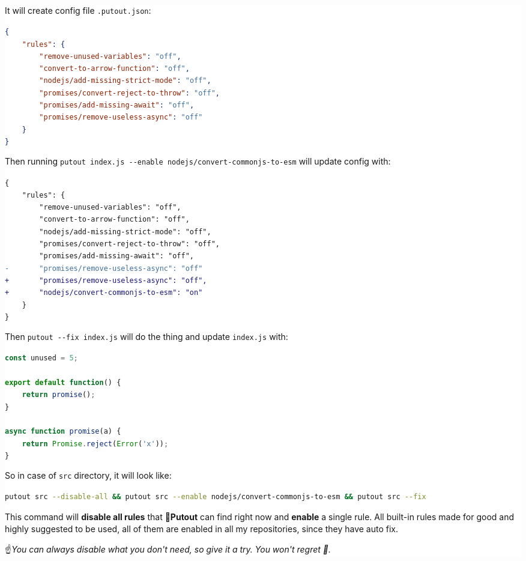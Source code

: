 It will create config file `.putout.json`:

```json
{
    "rules": {
        "remove-unused-variables": "off",
        "convert-to-arrow-function": "off",
        "nodejs/add-missing-strict-mode": "off",
        "promises/convert-reject-to-throw": "off",
        "promises/add-missing-await": "off",
        "promises/remove-useless-async": "off"
    }
}
```

Then running `putout index.js --enable nodejs/convert-commonjs-to-esm` will update config with:

```diff
{
    "rules": {
        "remove-unused-variables": "off",
        "convert-to-arrow-function": "off",
        "nodejs/add-missing-strict-mode": "off",
        "promises/convert-reject-to-throw": "off",
        "promises/add-missing-await": "off",
-       "promises/remove-useless-async": "off"
+       "promises/remove-useless-async": "off",
+       "nodejs/convert-commonjs-to-esm": "on"
    }
}
```

Then `putout --fix index.js` will do the thing and update `index.js` with:

```js
const unused = 5;

export default function() {
    return promise();
}

async function promise(a) {
    return Promise.reject(Error('x'));
}
```

So in case of `src` directory, it will look like:

```sh
putout src --disable-all && putout src --enable nodejs/convert-commonjs-to-esm && putout src --fix
```

This command will **disable all rules** that 🐊**Putout** can find right now and **enable** a single rule. All built-in rules made for good and highly suggested to be used, all of them are enabled in all my repositories, since they have auto fix.

☝️*You can always disable what you don't need, so give it a try. You won't regret 🐊.*
